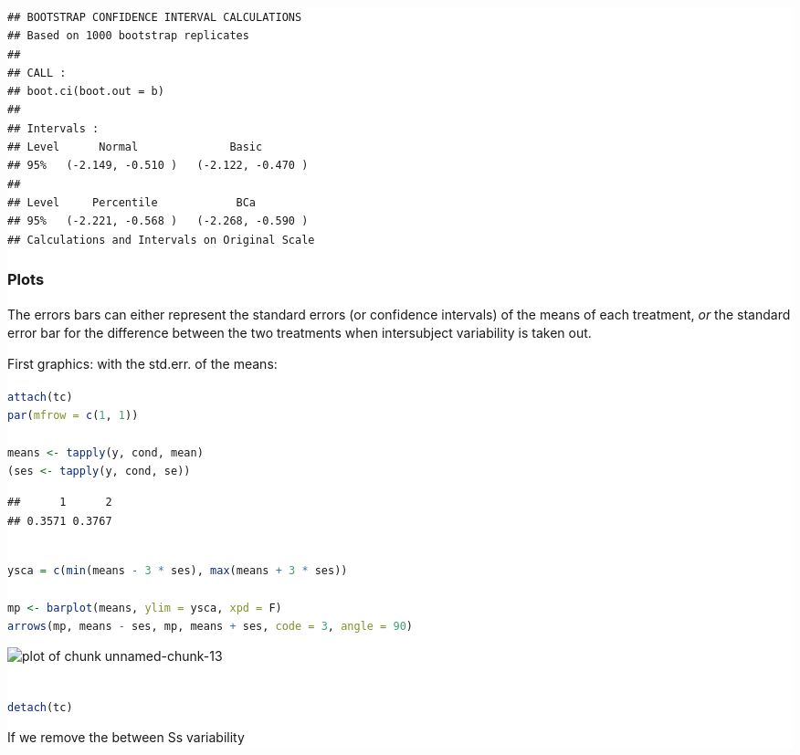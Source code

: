 ```
## BOOTSTRAP CONFIDENCE INTERVAL CALCULATIONS
## Based on 1000 bootstrap replicates
## 
## CALL : 
## boot.ci(boot.out = b)
## 
## Intervals : 
## Level      Normal              Basic         
## 95%   (-2.149, -0.510 )   (-2.122, -0.470 )  
## 
## Level     Percentile            BCa          
## 95%   (-2.221, -0.568 )   (-2.268, -0.590 )  
## Calculations and Intervals on Original Scale
```



### Plots

The errors bars can either represent the standard errors (or confidence intervals) of the means of each treatment, *or* the standard error bar for the difference between the two treatments when intersubject variability is taken out. 

First graphics: with the std.err. of the means:


```r
attach(tc)
par(mfrow = c(1, 1))

means <- tapply(y, cond, mean)
(ses <- tapply(y, cond, se))
```

```
##      1      2 
## 0.3571 0.3767
```

```r

ysca = c(min(means - 3 * ses), max(means + 3 * ses))

mp <- barplot(means, ylim = ysca, xpd = F)
arrows(mp, means - ses, mp, means + ses, code = 3, angle = 90)
```

![plot of chunk unnamed-chunk-13](figure/unnamed-chunk-13.png) 

```r

detach(tc)
```


If we remove the between Ss variability
